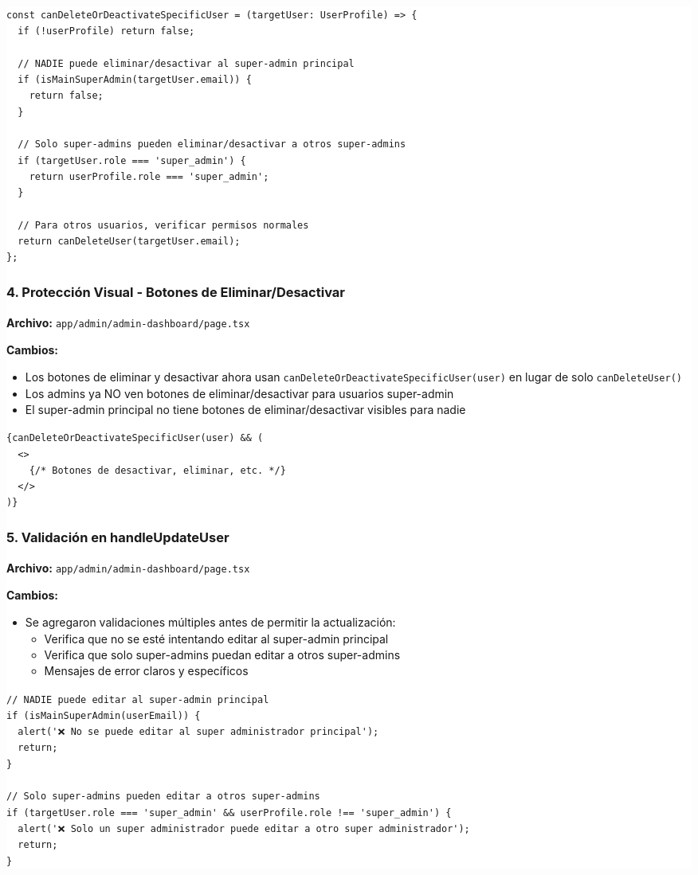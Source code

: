 ```tsx
const canDeleteOrDeactivateSpecificUser = (targetUser: UserProfile) => {
  if (!userProfile) return false;
  
  // NADIE puede eliminar/desactivar al super-admin principal
  if (isMainSuperAdmin(targetUser.email)) {
    return false;
  }
  
  // Solo super-admins pueden eliminar/desactivar a otros super-admins
  if (targetUser.role === 'super_admin') {
    return userProfile.role === 'super_admin';
  }
  
  // Para otros usuarios, verificar permisos normales
  return canDeleteUser(targetUser.email);
};
```

### 4. Protección Visual - Botones de Eliminar/Desactivar
**Archivo:** `app/admin/admin-dashboard/page.tsx`

**Cambios:**
- Los botones de eliminar y desactivar ahora usan `canDeleteOrDeactivateSpecificUser(user)` en lugar de solo `canDeleteUser()`
- Los admins ya NO ven botones de eliminar/desactivar para usuarios super-admin
- El super-admin principal no tiene botones de eliminar/desactivar visibles para nadie

```tsx
{canDeleteOrDeactivateSpecificUser(user) && (
  <>
    {/* Botones de desactivar, eliminar, etc. */}
  </>
)}
```

### 5. Validación en handleUpdateUser
**Archivo:** `app/admin/admin-dashboard/page.tsx`

**Cambios:**
- Se agregaron validaciones múltiples antes de permitir la actualización:
  - Verifica que no se esté intentando editar al super-admin principal
  - Verifica que solo super-admins puedan editar a otros super-admins
  - Mensajes de error claros y específicos

```tsx
// NADIE puede editar al super-admin principal
if (isMainSuperAdmin(userEmail)) {
  alert('❌ No se puede editar al super administrador principal');
  return;
}

// Solo super-admins pueden editar a otros super-admins
if (targetUser.role === 'super_admin' && userProfile.role !== 'super_admin') {
  alert('❌ Solo un super administrador puede editar a otro super administrador');
  return;
}
```

